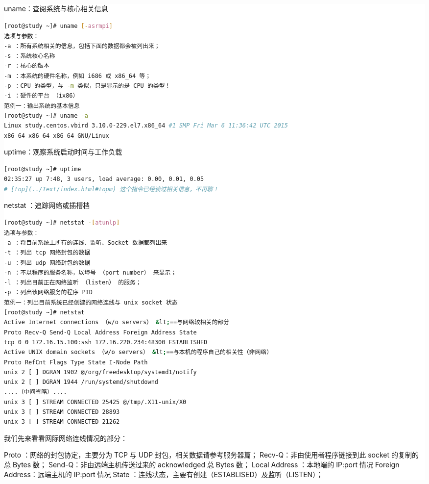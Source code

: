 uname：查阅系统与核心相关信息

```bash
[root@study ~]# uname [-asrmpi]
选项与参数：
-a ：所有系统相关的信息，包括下面的数据都会被列出来；
-s ：系统核心名称
-r ：核心的版本
-m ：本系统的硬件名称，例如 i686 或 x86_64 等；
-p ：CPU 的类型，与 -m 类似，只是显示的是 CPU 的类型！
-i ：硬件的平台 （ix86）
范例一：输出系统的基本信息
[root@study ~]# uname -a
Linux study.centos.vbird 3.10.0-229.el7.x86_64 #1 SMP Fri Mar 6 11:36:42 UTC 2015
x86_64 x86_64 x86_64 GNU/Linux
```

uptime：观察系统启动时间与工作负载

```bash
[root@study ~]# uptime
02:35:27 up 7:48, 3 users, load average: 0.00, 0.01, 0.05
# [top](../Text/index.html#topm) 这个指令已经谈过相关信息，不再聊！
```

netstat ：追踪网络或插槽档

```bash
[root@study ~]# netstat -[atunlp]
选项与参数：
-a ：将目前系统上所有的连线、监听、Socket 数据都列出来
-t ：列出 tcp 网络封包的数据
-u ：列出 udp 网络封包的数据
-n ：不以程序的服务名称，以埠号 （port number） 来显示；
-l ：列出目前正在网络监听 （listen） 的服务；
-p ：列出该网络服务的程序 PID
范例一：列出目前系统已经创建的网络连线与 unix socket 状态
[root@study ~]# netstat
Active Internet connections （w/o servers） &lt;==与网络较相关的部分
Proto Recv-Q Send-Q Local Address Foreign Address State
tcp 0 0 172.16.15.100:ssh 172.16.220.234:48300 ESTABLISHED
Active UNIX domain sockets （w/o servers） &lt;==与本机的程序自己的相关性（非网络）
Proto RefCnt Flags Type State I-Node Path
unix 2 [ ] DGRAM 1902 @/org/freedesktop/systemd1/notify
unix 2 [ ] DGRAM 1944 /run/systemd/shutdownd
....（中间省略）....
unix 3 [ ] STREAM CONNECTED 25425 @/tmp/.X11-unix/X0
unix 3 [ ] STREAM CONNECTED 28893
unix 3 [ ] STREAM CONNECTED 21262
```

我们先来看看网际网络连线情况的部分：

Proto ：网络的封包协定，主要分为 TCP 与 UDP 封包，相关数据请参考服务器篇；
Recv-Q：非由使用者程序链接到此 socket 的复制的总 Bytes 数；
Send-Q：非由远端主机传送过来的 acknowledged 总 Bytes 数；
Local Address ：本地端的 IP:port 情况
Foreign Address：远端主机的 IP:port 情况
State ：连线状态，主要有创建（ESTABLISED）及监听（LISTEN）；
